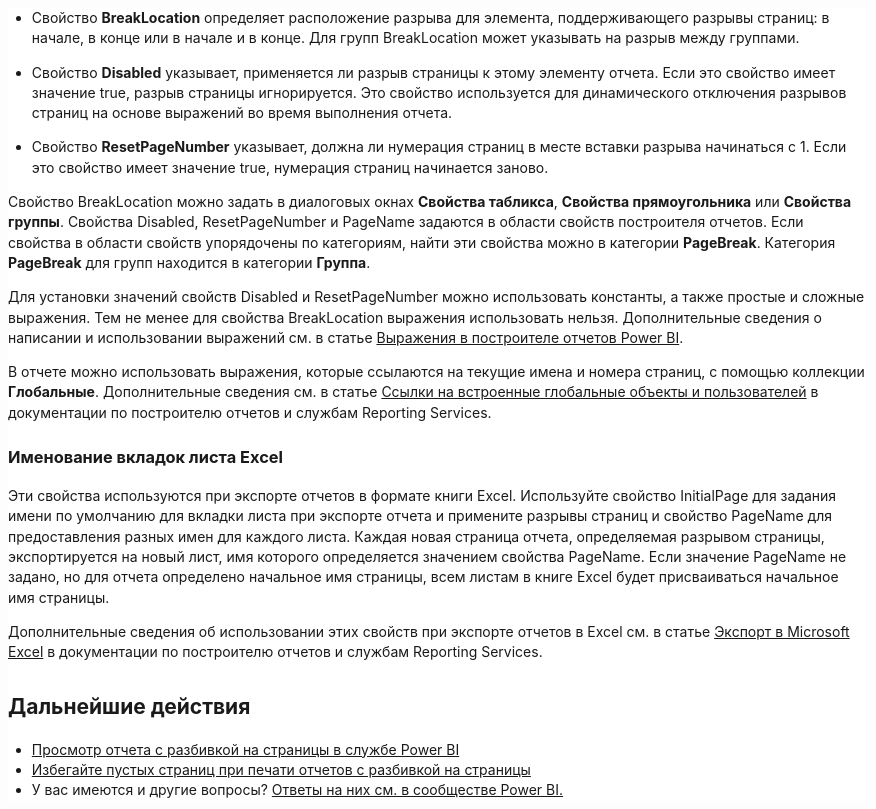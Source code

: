 - Свойство **BreakLocation** определяет расположение разрыва для элемента, поддерживающего разрывы страниц: в начале, в конце или в начале и в конце. Для групп BreakLocation может указывать на разрыв между группами.  
  
- Свойство **Disabled** указывает, применяется ли разрыв страницы к этому элементу отчета. Если это свойство имеет значение true, разрыв страницы игнорируется. Это свойство используется для динамического отключения разрывов страниц на основе выражений во время выполнения отчета.  
  
- Свойство **ResetPageNumber** указывает, должна ли нумерация страниц в месте вставки разрыва начинаться с 1. Если это свойство имеет значение true, нумерация страниц начинается заново.  
  
 Свойство BreakLocation можно задать в диалоговых окнах **Свойства табликса**, **Свойства прямоугольника** или **Свойства группы**. Свойства Disabled, ResetPageNumber и PageName задаются в области свойств построителя отчетов. Если свойства в области свойств упорядочены по категориям, найти эти свойства можно в категории **PageBreak**. Категория **PageBreak** для групп находится в категории **Группа**.  
  
 Для установки значений свойств Disabled и ResetPageNumber можно использовать константы, а также простые и сложные выражения. Тем не менее для свойства BreakLocation выражения использовать нельзя. Дополнительные сведения о написании и использовании выражений см. в статье [Выражения в построителе отчетов Power BI](report-builder-expressions.md).  
  
 В отчете можно использовать выражения, которые ссылаются на текущие имена и номера страниц, с помощью коллекции **Глобальные**. Дополнительные сведения см. в статье [Ссылки на встроенные глобальные объекты и пользователей](https://docs.microsoft.com/sql/reporting-services/report-design/built-in-collections-built-in-globals-and-users-references-report-builder?view=sql-server-2017) в документации по построителю отчетов и службам Reporting Services.
  
### <a name="naming-excel-worksheet-tabs"></a>Именование вкладок листа Excel

 Эти свойства используются при экспорте отчетов в формате книги Excel. Используйте свойство InitialPage для задания имени по умолчанию для вкладки листа при экспорте отчета и примените разрывы страниц и свойство PageName для предоставления разных имен для каждого листа. Каждая новая страница отчета, определяемая разрывом страницы, экспортируется на новый лист, имя которого определяется значением свойства PageName. Если значение PageName не задано, но для отчета определено начальное имя страницы, всем листам в книге Excel будет присваиваться начальное имя страницы.  
  
 Дополнительные сведения об использовании этих свойств при экспорте отчетов в Excel см. в статье [Экспорт в Microsoft Excel](https://docs.microsoft.com/sql/reporting-services/report-builder/exporting-to-microsoft-excel-report-builder-and-ssrs) в документации по построителю отчетов и службам Reporting Services.  
  
## <a name="next-steps"></a>Дальнейшие действия

- [Просмотр отчета с разбивкой на страницы в службе Power BI](../consumer/paginated-reports-view-power-bi-service.md)
- [Избегайте пустых страниц при печати отчетов с разбивкой на страницы](../guidance/report-paginated-blank-page.md)
- У вас имеются и другие вопросы? [Ответы на них см. в сообществе Power BI.](https://community.powerbi.com/)
